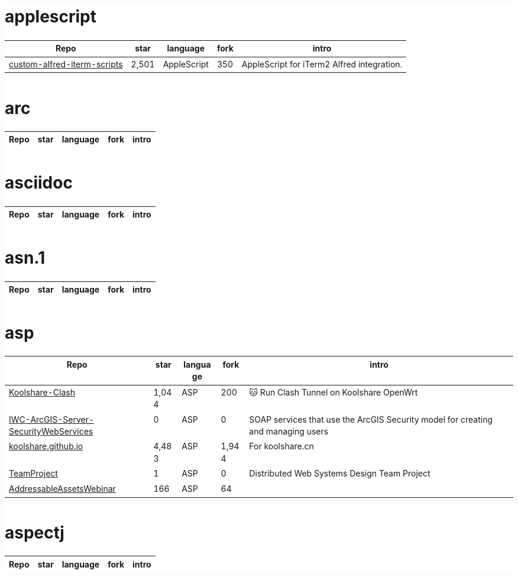 

# applescript

Repo|star|language|fork|intro
-|-|-|-|-
[custom-alfred-iterm-scripts](https://github.com/vitorgalvao/custom-alfred-iterm-scripts)|2,501|AppleScript|350|AppleScript for iTerm2 Alfred integration.


# arc

Repo|star|language|fork|intro
-|-|-|-|-



# asciidoc

Repo|star|language|fork|intro
-|-|-|-|-



# asn.1

Repo|star|language|fork|intro
-|-|-|-|-



# asp

Repo|star|language|fork|intro
-|-|-|-|-
[Koolshare-Clash](https://github.com/SukkaW/Koolshare-Clash)|1,044|ASP|200|🐱 Run Clash Tunnel on Koolshare OpenWrt
[IWC-ArcGIS-Server-SecurityWebServices](https://github.com/andrewcottam/IWC-ArcGIS-Server-SecurityWebServices)|0|ASP|0|SOAP services that use the ArcGIS Security model for creating and managing users
[koolshare.github.io](https://github.com/koolshare/koolshare.github.io)|4,483|ASP|1,944|For koolshare.cn
[TeamProject](https://github.com/christrickler/TeamProject)|1|ASP|0|Distributed Web Systems Design Team Project
[AddressableAssetsWebinar](https://github.com/Unity-Technologies/AddressableAssetsWebinar)|166|ASP|64|


# aspectj

Repo|star|language|fork|intro
-|-|-|-|-
